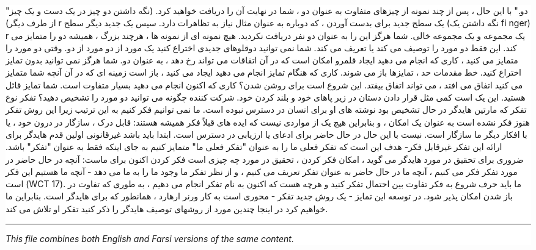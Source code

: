 "دو." با این حال ، پس از چند نمونه از چیزهای متفاوت به عنوان دو ، شما در نهایت آن را دریافت خواهید کرد. (نگه داشتن دو چیز در یک دست و یک چیز از طرف دیگر) r
یک سطح جدید برای بدست آوردن ، که دوباره به عنوان مثال نیاز به تظاهرات دارد. سپس یک جدید دیگر
سطح (نگه داشتن یک fi nger) r
یک مجموعه و یک مجموعه خالی. شما هرگز این را به عنوان دو نفر دریافت نکردید. هیچ نمونه ای از نمونه ها ، هرچند بزرگ ، همیشه
دو را متمایز می کند. این فقط دو مورد را توصیف می کند یا تعریف می کند. شما نمی توانید دوقلوهای جدیدی اختراع کنید
یک مورد از دو مورد از دو. وقتی دو مورد را متمایز می کنید ، کاری که انجام می دهید ایجاد قلمرو امکان است
که در آن اتفاقات می تواند رخ دهد ، به عنوان دو. شما هرگز نمی توانید بدون تمایز اختراع کنید. خط مقدمات
حد ، تمایزها باز می شوند. کاری که هنگام تمایز انجام می دهید ایجاد می کنید ، باز است
زمینه ای که در آن آنچه شما متمایز می کنید اتفاق می افتد ، می تواند اتفاق بیفتد. این شروع است
برای روشن شدن؟ کاری که اکنون انجام می دهید بسیار متفاوت است. شما تمایز قائل هستید. این یک است
کمی مثل قرار دادن دستان در زیر پاهای خود و بلند کردن خود. شرکت کننده
چگونه می توانید دو مورد را تشخیص دهید؟ تفکر
نوع تفکر که مارتین هایدگر در حال تشخیص بود
نوشته های او برای انسان در دسترس نبوده است. ما نمی توانیم فکر کنیم
به این ترتیب زیرا این روش تفکر هنوز فکر نشده است
به عنوان یک امکان ، و بنابراین هیچ یک از مواردی نیست که
ایده های قبلاً فکر همیشه هستند: قابل درک ، سازگار
در درون خود ، یا با افکار دیگر ما سازگار است. نیست
با این حال در حال حاضر برای ادعای یا ارزیابی در دسترس است. ابتدا باید باشد
غیرقانونی اولین قدم هایدگر برای ارائه این تفکر غیرقابل فکر-
هدف این است که تفکر فعلی ما را به عنوان "تفکر فعلی ما" متمایز کنیم
به جای اینکه فقط به عنوان "تفکر" باشد. ضروری برای تحقیق در مورد
هایدگر می گوید ، امکان فکر کردن ، تحقیق در مورد چه چیزی است
فکر کردن اکنون برای ماست: آنچه در حال حاضر در مورد تفکر فکر می کنیم ،
آنچه ما در حال حاضر به عنوان تفکر تعریف می کنیم ، و از نظر تفکر ما
وجود ما را به ما می دهد - آنچه ما هستیم این فکر است (WCT 17). ما باید
حرف
شروع به فکر تفاوت بین احتمال تفکر کنید
و هرچه هست که اکنون به نام تفکر انجام می دهیم ،
به طوری که تفاوت در باز شدن امکان پذیر شود. در
توسعه این تمایز - یک روش جدید تفکر - محوری است
به کار ورنر ارهارد ، همانطور که برای هایدگر است. بنابراین ما خواهیم کرد
در اینجا چندین مورد از روشهای توصیف هایدگر را ذکر کنید
تفکر او تلاش می کند.

---

*This file combines both English and Farsi versions of the same content.*

